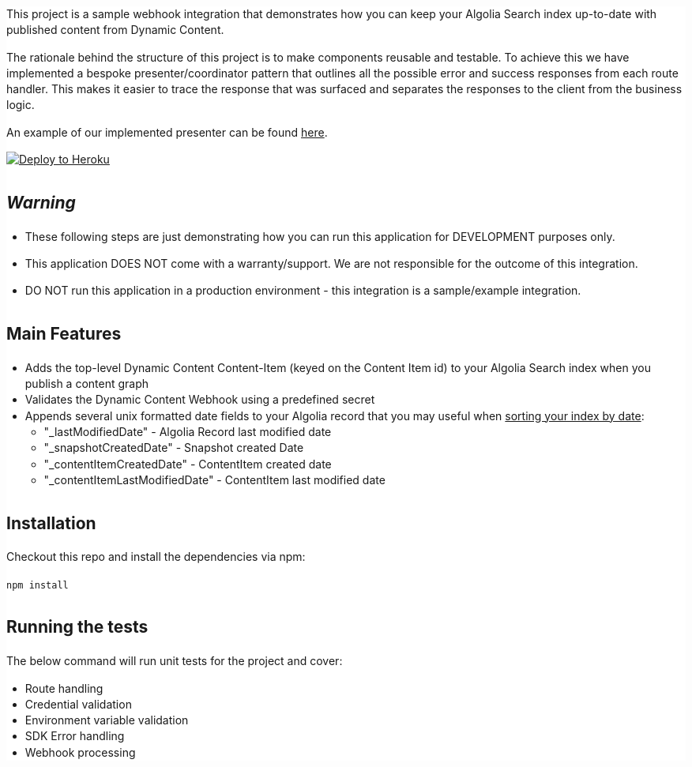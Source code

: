 This project is a sample webhook integration that demonstrates how you can keep your Algolia Search index up-to-date with published content from Dynamic Content.

The rationale behind the structure of this project is to make components reusable and testable. To achieve this we have implemented a bespoke presenter/coordinator pattern that outlines all the possible error and success responses from each route handler. This makes it easier to trace the response that was surfaced and separates the responses to the client from the business logic.   

An example of our implemented presenter can be found [here](src/webhooks/snapshot-published-webhook-route-handler.ts).

[![Deploy to Heroku](https://www.herokucdn.com/deploy/button.png)](https://heroku.com/deploy?template=https://github.com/amplience/dc-integrations-algolia)

## _Warning_ 

* These following steps are just demonstrating how you can run this application for DEVELOPMENT purposes only.

* This application DOES NOT come with a warranty/support. We are not responsible for the outcome of this integration.

* DO NOT run this application in a production environment - this integration is a sample/example integration.

## Main Features

* Adds the top-level Dynamic Content Content-Item (keyed on the Content Item id) to your Algolia Search index when you publish a content graph
* Validates the Dynamic Content Webhook using a predefined secret
* Appends several unix formatted date fields to your Algolia record that you may useful when [sorting your index by date](https://www.algolia.com/doc/guides/managing-results/refine-results/sorting/how-to/sort-an-index-by-date/):
  * "_lastModifiedDate" - Algolia Record last modified date
  * "_snapshotCreatedDate" - Snapshot created Date
  * "_contentItemCreatedDate" - ContentItem created date
  * "_contentItemLastModifiedDate" - ContentItem last modified date

## Installation

Checkout this repo and install the dependencies via npm:

``` sh
npm install 
```

## Running the tests
The below command will run unit tests for the project and cover:
* Route handling
* Credential validation
* Environment variable validation
* SDK Error handling
* Webhook processing
